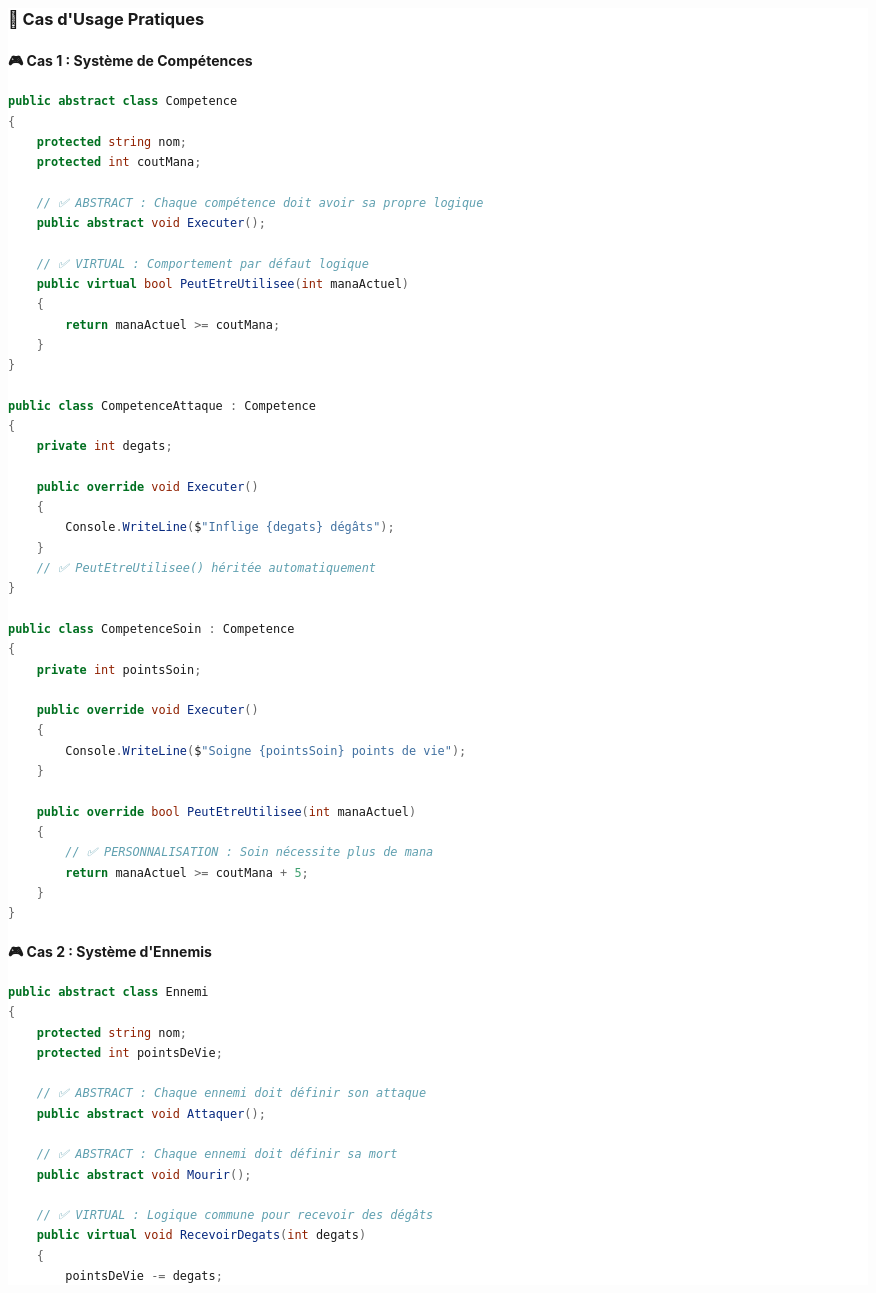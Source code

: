 ### 🎯 Cas d'Usage Pratiques

#### 🎮 Cas 1 : Système de Compétences
```csharp
public abstract class Competence
{
    protected string nom;
    protected int coutMana;
    
    // ✅ ABSTRACT : Chaque compétence doit avoir sa propre logique
    public abstract void Executer();
    
    // ✅ VIRTUAL : Comportement par défaut logique
    public virtual bool PeutEtreUtilisee(int manaActuel)
    {
        return manaActuel >= coutMana;
    }
}

public class CompetenceAttaque : Competence
{
    private int degats;
    
    public override void Executer() 
    { 
        Console.WriteLine($"Inflige {degats} dégâts"); 
    }
    // ✅ PeutEtreUtilisee() héritée automatiquement
}

public class CompetenceSoin : Competence
{
    private int pointsSoin;
    
    public override void Executer() 
    { 
        Console.WriteLine($"Soigne {pointsSoin} points de vie"); 
    }
    
    public override bool PeutEtreUtilisee(int manaActuel)
    {
        // ✅ PERSONNALISATION : Soin nécessite plus de mana
        return manaActuel >= coutMana + 5;
    }
}
```

#### 🎮 Cas 2 : Système d'Ennemis
```csharp
public abstract class Ennemi
{
    protected string nom;
    protected int pointsDeVie;
    
    // ✅ ABSTRACT : Chaque ennemi doit définir son attaque
    public abstract void Attaquer();
    
    // ✅ ABSTRACT : Chaque ennemi doit définir sa mort
    public abstract void Mourir();
    
    // ✅ VIRTUAL : Logique commune pour recevoir des dégâts
    public virtual void RecevoirDegats(int degats)
    {
        pointsDeVie -= degats;
```
